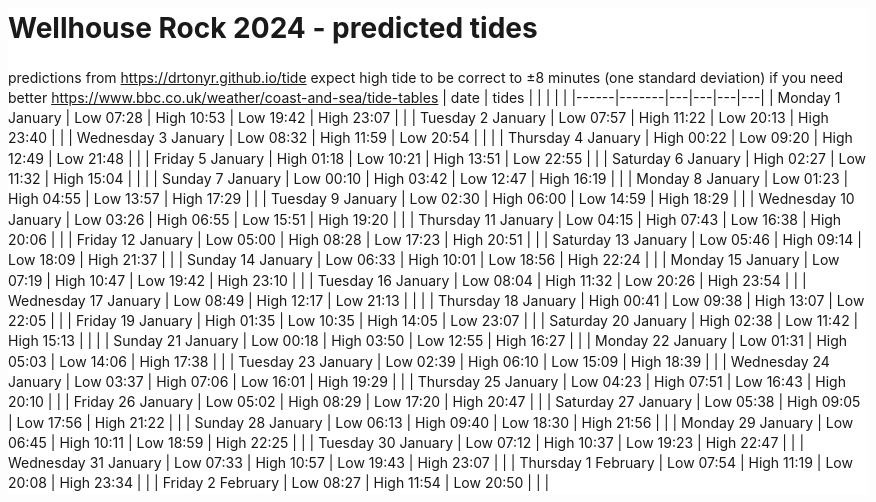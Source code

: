 # Wellhouse Rock 2024 - predicted tides
predictions from https://drtonyr.github.io/tide
expect high tide to be correct to ±8 minutes (one standard deviation)
if you need better https://www.bbc.co.uk/weather/coast-and-sea/tide-tables
| date | tides |   |   |   |   |
|------|-------|---|---|---|---|
| Monday 1 January | Low 07:28 | High 10:53 | Low 19:42 | High 23:07 |  |
| Tuesday 2 January | Low 07:57 | High 11:22 | Low 20:13 | High 23:40 |  |
| Wednesday 3 January | Low 08:32 | High 11:59 | Low 20:54 |  |  |
| Thursday 4 January | High 00:22 | Low 09:20 | High 12:49 | Low 21:48 |  |
| Friday 5 January | High 01:18 | Low 10:21 | High 13:51 | Low 22:55 |  |
| Saturday 6 January | High 02:27 | Low 11:32 | High 15:04 |  |  |
| Sunday 7 January | Low 00:10 | High 03:42 | Low 12:47 | High 16:19 |  |
| Monday 8 January | Low 01:23 | High 04:55 | Low 13:57 | High 17:29 |  |
| Tuesday 9 January | Low 02:30 | High 06:00 | Low 14:59 | High 18:29 |  |
| Wednesday 10 January | Low 03:26 | High 06:55 | Low 15:51 | High 19:20 |  |
| Thursday 11 January | Low 04:15 | High 07:43 | Low 16:38 | High 20:06 |  |
| Friday 12 January | Low 05:00 | High 08:28 | Low 17:23 | High 20:51 |  |
| Saturday 13 January | Low 05:46 | High 09:14 | Low 18:09 | High 21:37 |  |
| Sunday 14 January | Low 06:33 | High 10:01 | Low 18:56 | High 22:24 |  |
| Monday 15 January | Low 07:19 | High 10:47 | Low 19:42 | High 23:10 |  |
| Tuesday 16 January | Low 08:04 | High 11:32 | Low 20:26 | High 23:54 |  |
| Wednesday 17 January | Low 08:49 | High 12:17 | Low 21:13 |  |  |
| Thursday 18 January | High 00:41 | Low 09:38 | High 13:07 | Low 22:05 |  |
| Friday 19 January | High 01:35 | Low 10:35 | High 14:05 | Low 23:07 |  |
| Saturday 20 January | High 02:38 | Low 11:42 | High 15:13 |  |  |
| Sunday 21 January | Low 00:18 | High 03:50 | Low 12:55 | High 16:27 |  |
| Monday 22 January | Low 01:31 | High 05:03 | Low 14:06 | High 17:38 |  |
| Tuesday 23 January | Low 02:39 | High 06:10 | Low 15:09 | High 18:39 |  |
| Wednesday 24 January | Low 03:37 | High 07:06 | Low 16:01 | High 19:29 |  |
| Thursday 25 January | Low 04:23 | High 07:51 | Low 16:43 | High 20:10 |  |
| Friday 26 January | Low 05:02 | High 08:29 | Low 17:20 | High 20:47 |  |
| Saturday 27 January | Low 05:38 | High 09:05 | Low 17:56 | High 21:22 |  |
| Sunday 28 January | Low 06:13 | High 09:40 | Low 18:30 | High 21:56 |  |
| Monday 29 January | Low 06:45 | High 10:11 | Low 18:59 | High 22:25 |  |
| Tuesday 30 January | Low 07:12 | High 10:37 | Low 19:23 | High 22:47 |  |
| Wednesday 31 January | Low 07:33 | High 10:57 | Low 19:43 | High 23:07 |  |
| Thursday 1 February | Low 07:54 | High 11:19 | Low 20:08 | High 23:34 |  |
| Friday 2 February | Low 08:27 | High 11:54 | Low 20:50 |  |  |